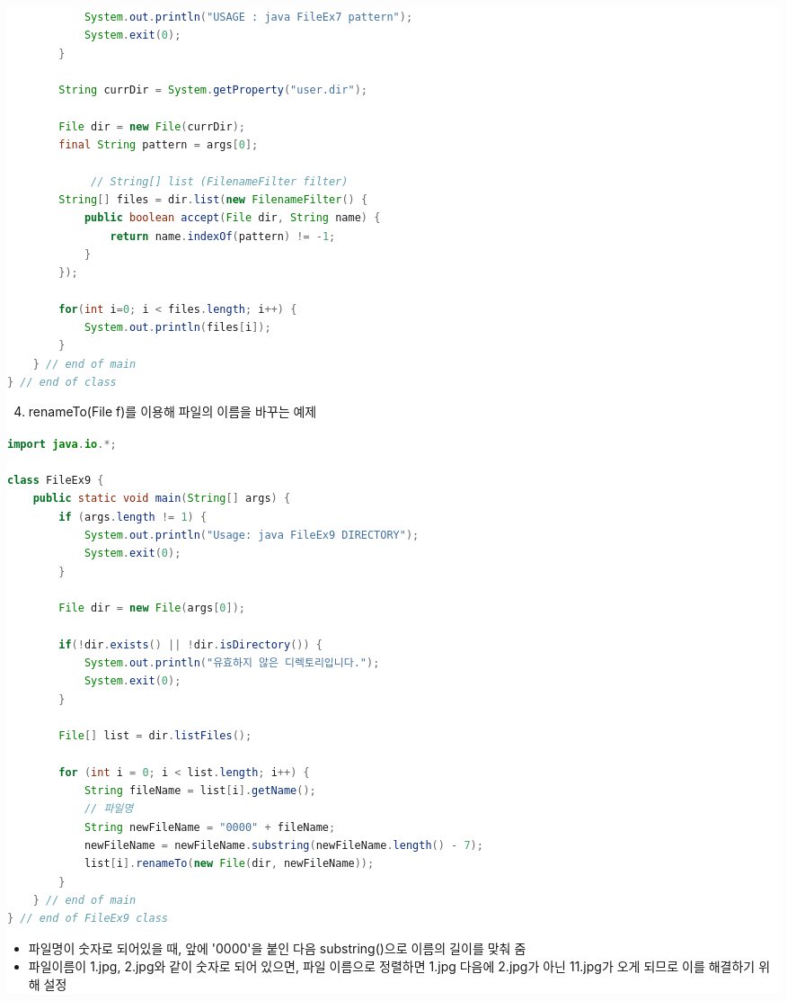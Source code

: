 ```java
			System.out.println("USAGE : java FileEx7 pattern");
			System.exit(0);
		}

		String currDir = System.getProperty("user.dir");

		File dir = new File(currDir);
		final String pattern = args[0];

             // String[] list (FilenameFilter filter)
		String[] files = dir.list(new FilenameFilter() { 
			public boolean accept(File dir, String name) {
				return name.indexOf(pattern) != -1;
			}
		});

		for(int i=0; i < files.length; i++) {
			System.out.println(files[i]);
		}
	} // end of main
} // end of class
```

4. renameTo(File f)를 이용해 파일의 이름을 바꾸는 예제
```java
import java.io.*; 

class FileEx9 { 
	public static void main(String[] args) { 
		if (args.length != 1) { 
			System.out.println("Usage: java FileEx9 DIRECTORY"); 
			System.exit(0); 
		} 

		File dir = new File(args[0]); 

		if(!dir.exists() || !dir.isDirectory()) {
			System.out.println("유효하지 않은 디렉토리입니다.");
			System.exit(0);
		} 

		File[] list = dir.listFiles(); 

		for (int i = 0; i < list.length; i++) { 
			String fileName = list[i].getName(); 
			// 파일명
			String newFileName = "0000" + fileName; 
			newFileName = newFileName.substring(newFileName.length() - 7); 
			list[i].renameTo(new File(dir, newFileName)); 
		} 
	} // end of main 
} // end of FileEx9 class  
```
   - 파일명이 숫자로 되어있을 때, 앞에 '0000'을 붙인 다음 substring()으로 이름의 길이를 맞춰 줌
   - 파일이름이 1.jpg, 2.jpg와 같이 숫자로 되어 있으면, 파일 이름으로 정렬하면 1.jpg 다음에 2.jpg가 아닌 11.jpg가 오게 되므로 이를 해결하기 위해 설정
